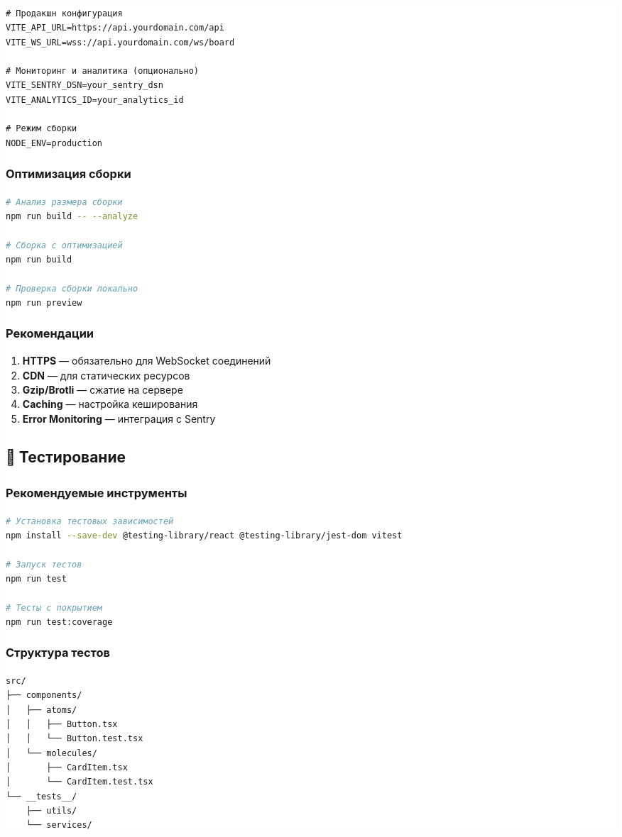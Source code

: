 ```env
# Продакшн конфигурация
VITE_API_URL=https://api.yourdomain.com/api
VITE_WS_URL=wss://api.yourdomain.com/ws/board

# Мониторинг и аналитика (опционально)
VITE_SENTRY_DSN=your_sentry_dsn
VITE_ANALYTICS_ID=your_analytics_id

# Режим сборки
NODE_ENV=production
```

### Оптимизация сборки

```bash
# Анализ размера сборки
npm run build -- --analyze

# Сборка с оптимизацией
npm run build

# Проверка сборки локально
npm run preview
```

### Рекомендации

1. **HTTPS** — обязательно для WebSocket соединений
2. **CDN** — для статических ресурсов
3. **Gzip/Brotli** — сжатие на сервере
4. **Caching** — настройка кеширования
5. **Error Monitoring** — интеграция с Sentry

## 🧪 Тестирование

### Рекомендуемые инструменты

```bash
# Установка тестовых зависимостей
npm install --save-dev @testing-library/react @testing-library/jest-dom vitest

# Запуск тестов
npm run test

# Тесты с покрытием
npm run test:coverage
```

### Структура тестов

```
src/
├── components/
│   ├── atoms/
│   │   ├── Button.tsx
│   │   └── Button.test.tsx
│   └── molecules/
│       ├── CardItem.tsx
│       └── CardItem.test.tsx
└── __tests__/
    ├── utils/
    └── services/
```

